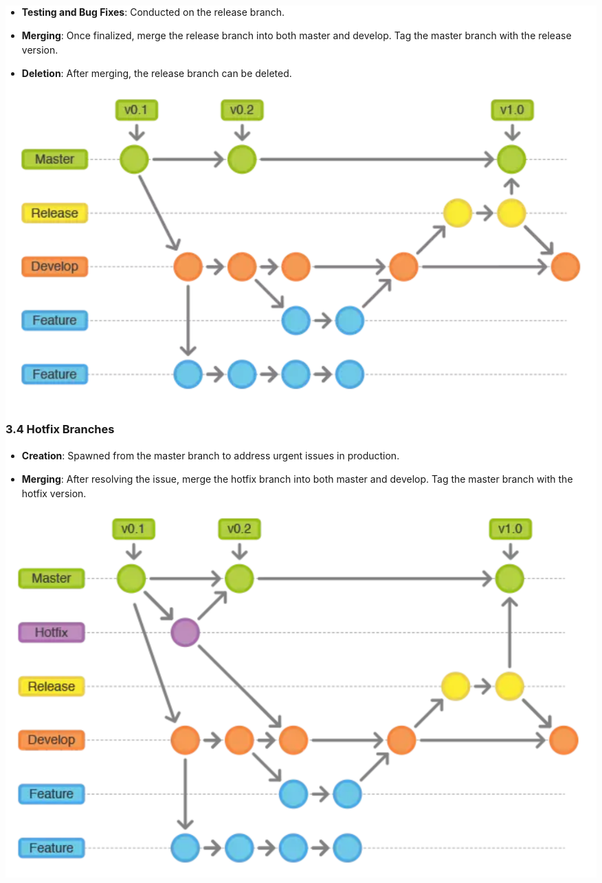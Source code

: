 - **Testing and Bug Fixes**: Conducted on the release branch.

- **Merging**: Once finalized, merge the release branch into both master and develop. Tag the master branch with the release version.

- **Deletion**: After merging, the release branch can be deleted.
<img src="image/Release Branch.png" width="100%" height="100%" alt="Release Branch">

### 3.4 Hotfix Branches

- **Creation**: Spawned from the master branch to address urgent issues in production.

- **Merging**: After resolving the issue, merge the hotfix branch into both master and develop. Tag the master branch with the hotfix version.
<img src="image/Hotfix Branch.png" width="100%" height="100%" alt="Hotfix Branch">